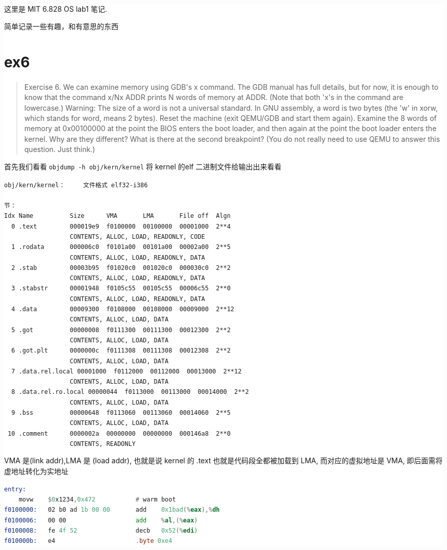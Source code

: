 
这里是 MIT 6.828 OS lab1 笔记.


简单记录一些有趣，和有意思的东西

# ex6

> Exercise 6. We can examine memory using GDB's x command. The GDB manual has full details, but for now, it is enough to know that the command x/Nx ADDR prints N words of memory at ADDR. (Note that both 'x's in the command are lowercase.) Warning: The size of a word is not a universal standard. In GNU assembly, a word is two bytes (the 'w' in xorw, which stands for word, means 2 bytes).
Reset the machine (exit QEMU/GDB and start them again). Examine the 8 words of memory at 0x00100000 at the point the BIOS enters the boot loader, and then again at the point the boot loader enters the kernel. Why are they different? What is there at the second breakpoint? (You do not really need to use QEMU to answer this question. Just think.)

首先我们看看 ```objdump -h obj/kern/kernel``` 将 kernel 的elf 二进制文件给输出出来看看

```
obj/kern/kernel：     文件格式 elf32-i386

节：
Idx Name          Size      VMA       LMA       File off  Algn
  0 .text         000019e9  f0100000  00100000  00001000  2**4
                  CONTENTS, ALLOC, LOAD, READONLY, CODE
  1 .rodata       000006c0  f0101a00  00101a00  00002a00  2**5
                  CONTENTS, ALLOC, LOAD, READONLY, DATA
  2 .stab         00003b95  f01020c0  001020c0  000030c0  2**2
                  CONTENTS, ALLOC, LOAD, READONLY, DATA
  3 .stabstr      00001948  f0105c55  00105c55  00006c55  2**0
                  CONTENTS, ALLOC, LOAD, READONLY, DATA
  4 .data         00009300  f0108000  00108000  00009000  2**12
                  CONTENTS, ALLOC, LOAD, DATA
  5 .got          00000008  f0111300  00111300  00012300  2**2
                  CONTENTS, ALLOC, LOAD, DATA
  6 .got.plt      0000000c  f0111308  00111308  00012308  2**2
                  CONTENTS, ALLOC, LOAD, DATA
  7 .data.rel.local 00001000  f0112000  00112000  00013000  2**12
                  CONTENTS, ALLOC, LOAD, DATA
  8 .data.rel.ro.local 00000044  f0113000  00113000  00014000  2**2
                  CONTENTS, ALLOC, LOAD, DATA
  9 .bss          00000648  f0113060  00113060  00014060  2**5
                  CONTENTS, ALLOC, LOAD, DATA
 10 .comment      0000002a  00000000  00000000  000146a8  2**0
                  CONTENTS, READONLY

```

VMA 是(link addr),LMA 是 (load addr), 也就是说 kernel 的 .text 也就是代码段全都被加载到 LMA, 而对应的虚拟地址是 VMA, 即后面需将虚地址转化为实地址


```asm
entry:
	movw	$0x1234,0x472			# warm boot
f0100000:	02 b0 ad 1b 00 00    	add    0x1bad(%eax),%dh
f0100006:	00 00                	add    %al,(%eax)
f0100008:	fe 4f 52             	decb   0x52(%edi)
f010000b:	e4                   	.byte 0xe4

```